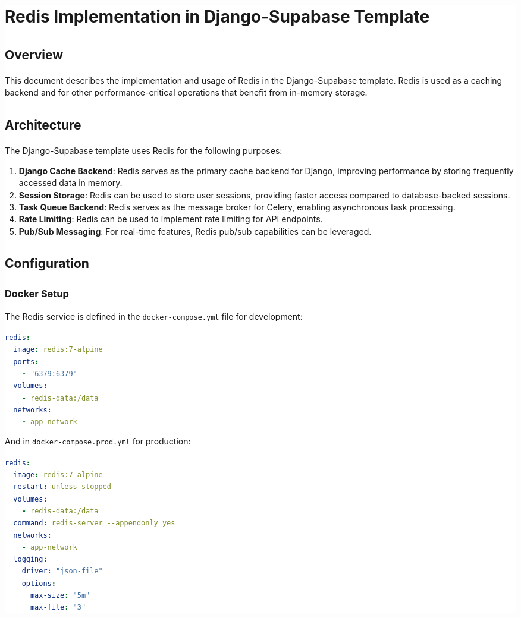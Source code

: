 # Redis Implementation in Django-Supabase Template

## Overview

This document describes the implementation and usage of Redis in the Django-Supabase template. Redis is used as a caching backend and for other performance-critical operations that benefit from in-memory storage.

## Architecture

The Django-Supabase template uses Redis for the following purposes:

1. **Django Cache Backend**: Redis serves as the primary cache backend for Django, improving performance by storing frequently accessed data in memory.
2. **Session Storage**: Redis can be used to store user sessions, providing faster access compared to database-backed sessions.
3. **Task Queue Backend**: Redis serves as the message broker for Celery, enabling asynchronous task processing.
4. **Rate Limiting**: Redis can be used to implement rate limiting for API endpoints.
5. **Pub/Sub Messaging**: For real-time features, Redis pub/sub capabilities can be leveraged.

## Configuration

### Docker Setup

The Redis service is defined in the `docker-compose.yml` file for development:

```yaml
redis:
  image: redis:7-alpine
  ports:
    - "6379:6379"
  volumes:
    - redis-data:/data
  networks:
    - app-network
```

And in `docker-compose.prod.yml` for production:

```yaml
redis:
  image: redis:7-alpine
  restart: unless-stopped
  volumes:
    - redis-data:/data
  command: redis-server --appendonly yes
  networks:
    - app-network
  logging:
    driver: "json-file"
    options:
      max-size: "5m"
      max-file: "3"
```
